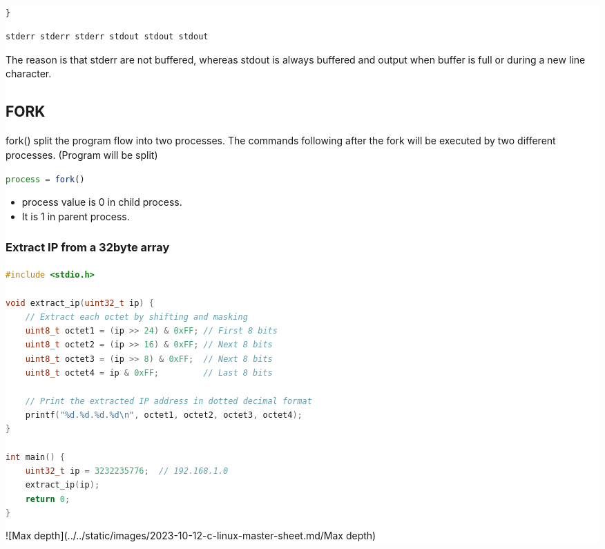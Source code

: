 ```javascript
}

```


```javascript
stderr stderr stderr stdout stdout stdout 
```


The reason is that stderr are not buffered, whereas stdout is always buffered and output when buffer is full or during a new line character.


## FORK


fork() split the program flow into two processes. The commands following after the fork will be executed by two different processes. (Program will be split)


```javascript
process = fork()
```

- process value is 0 in child process.
- It is 1 in parent process.

### Extract IP from a 32byte array


```c
#include <stdio.h>

void extract_ip(uint32_t ip) {
    // Extract each octet by shifting and masking
    uint8_t octet1 = (ip >> 24) & 0xFF; // First 8 bits
    uint8_t octet2 = (ip >> 16) & 0xFF; // Next 8 bits
    uint8_t octet3 = (ip >> 8) & 0xFF;  // Next 8 bits
    uint8_t octet4 = ip & 0xFF;         // Last 8 bits

    // Print the extracted IP address in dotted decimal format
    printf("%d.%d.%d.%d\n", octet1, octet2, octet3, octet4);
}

int main() {
    uint32_t ip = 3232235776;  // 192.168.1.0
    extract_ip(ip);
    return 0;
}

```


![Max depth](../../static/images/2023-10-12-c-linux-master-sheet.md/Max depth)


